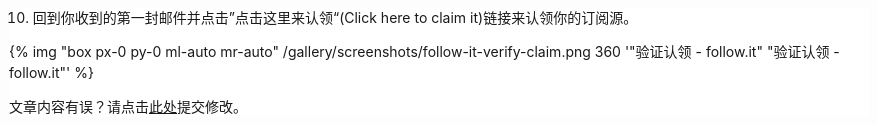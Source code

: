10. 回到你收到的第一封邮件并点击”点击这里来认领“(Click here to claim it)链接来认领你的订阅源。

   {% img "box px-0 py-0 ml-auto mr-auto" /gallery/screenshots/follow-it-verify-claim.png 360 '"验证认领 - follow.it" "验证认领 - follow.it"' %}
   <br>


<article class="message message-immersive is-warning">
<div class="message-body">
<i class="fas fa-question-circle mr-2"></i>文章内容有误？请点击<a href="https://github.com/ppoffice/hexo-theme-icarus/edit/site/source/_posts/zh-CN/Widgets.md">此处</a>提交修改。
</div>
</article>
